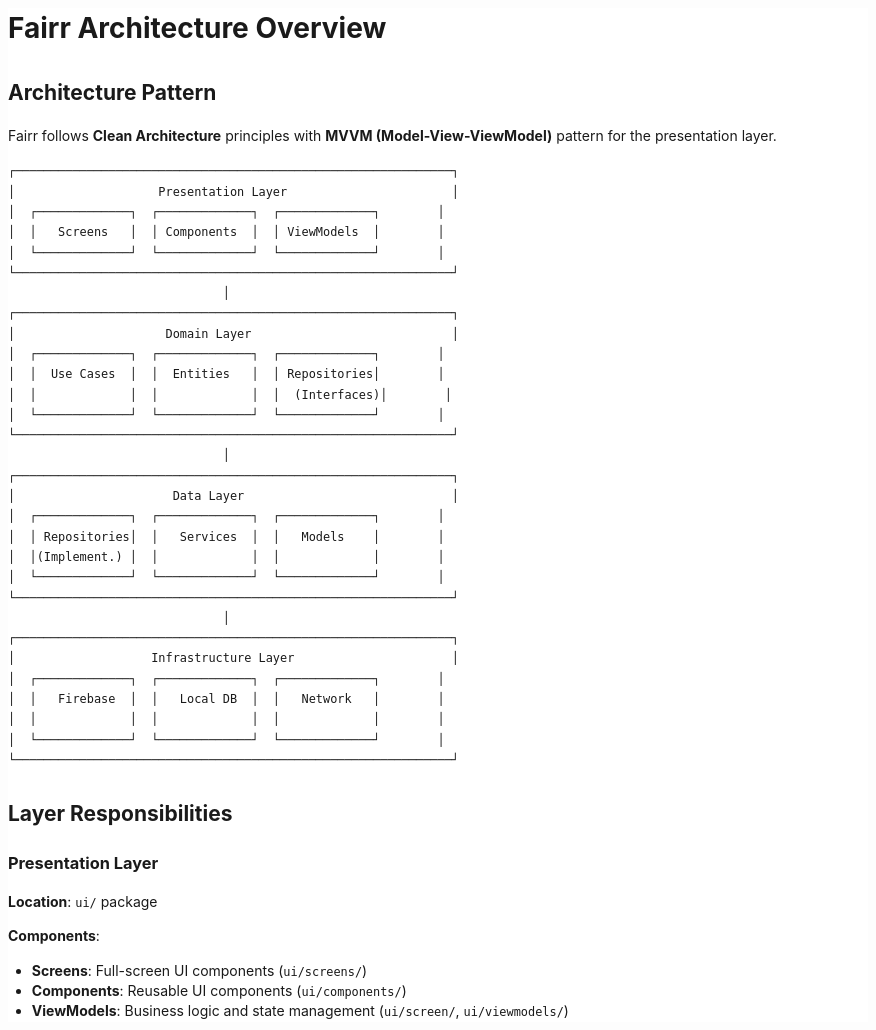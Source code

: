 # Fairr Architecture Overview

## Architecture Pattern

Fairr follows **Clean Architecture** principles with **MVVM (Model-View-ViewModel)** pattern for the presentation layer.

```
┌─────────────────────────────────────────────────────────────┐
│                    Presentation Layer                       │
│  ┌─────────────┐  ┌─────────────┐  ┌─────────────┐        │
│  │   Screens   │  │ Components  │  │ ViewModels  │        │
│  └─────────────┘  └─────────────┘  └─────────────┘        │
└─────────────────────────────────────────────────────────────┘
                              │
┌─────────────────────────────────────────────────────────────┐
│                     Domain Layer                            │
│  ┌─────────────┐  ┌─────────────┐  ┌─────────────┐        │
│  │  Use Cases  │  │  Entities   │  │ Repositories│        │
│  │             │  │             │  │  (Interfaces)│        │
│  └─────────────┘  └─────────────┘  └─────────────┘        │
└─────────────────────────────────────────────────────────────┘
                              │
┌─────────────────────────────────────────────────────────────┐
│                      Data Layer                             │
│  ┌─────────────┐  ┌─────────────┐  ┌─────────────┐        │
│  │ Repositories│  │   Services  │  │   Models    │        │
│  │(Implement.) │  │             │  │             │        │
│  └─────────────┘  └─────────────┘  └─────────────┘        │
└─────────────────────────────────────────────────────────────┘
                              │
┌─────────────────────────────────────────────────────────────┐
│                   Infrastructure Layer                      │
│  ┌─────────────┐  ┌─────────────┐  ┌─────────────┐        │
│  │   Firebase  │  │   Local DB  │  │   Network   │        │
│  │             │  │             │  │             │        │
│  └─────────────┘  └─────────────┘  └─────────────┘        │
└─────────────────────────────────────────────────────────────┘
```

## Layer Responsibilities

### Presentation Layer
**Location**: `ui/` package

**Components**:
- **Screens**: Full-screen UI components (`ui/screens/`)
- **Components**: Reusable UI components (`ui/components/`)
- **ViewModels**: Business logic and state management (`ui/screen/`, `ui/viewmodels/`)
